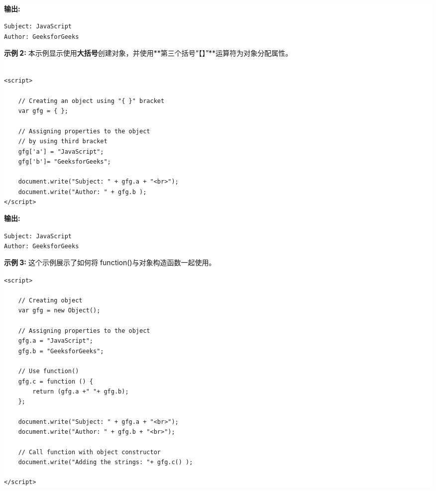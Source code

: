 **输出:**

```
Subject: JavaScript
Author: GeeksforGeeks
```

**示例 2:** 本示例显示使用**大括号**创建对象，并使用**第三个括号“【】”**运算符为对象分配属性。

```

<script>

    // Creating an object using "{ }" bracket
    var gfg = { };

    // Assigning properties to the object 
    // by using third bracket
    gfg['a'] = "JavaScript"; 
    gfg['b']= "GeeksforGeeks";

    document.write("Subject: " + gfg.a + "<br>");
    document.write("Author: " + gfg.b );
</script>
```

**输出:**

```
Subject: JavaScript
Author: GeeksforGeeks
```

**示例 3:** 这个示例展示了如何将 function()与对象构造函数一起使用。

```
<script>

    // Creating object    
    var gfg = new Object();

    // Assigning properties to the object    
    gfg.a = "JavaScript"; 
    gfg.b = "GeeksforGeeks";

    // Use function()
    gfg.c = function () { 
        return (gfg.a +" "+ gfg.b);
    };

    document.write("Subject: " + gfg.a + "<br>");
    document.write("Author: " + gfg.b + "<br>");

    // Call function with object constructor    
    document.write("Adding the strings: "+ gfg.c() );

</script>                        
```
